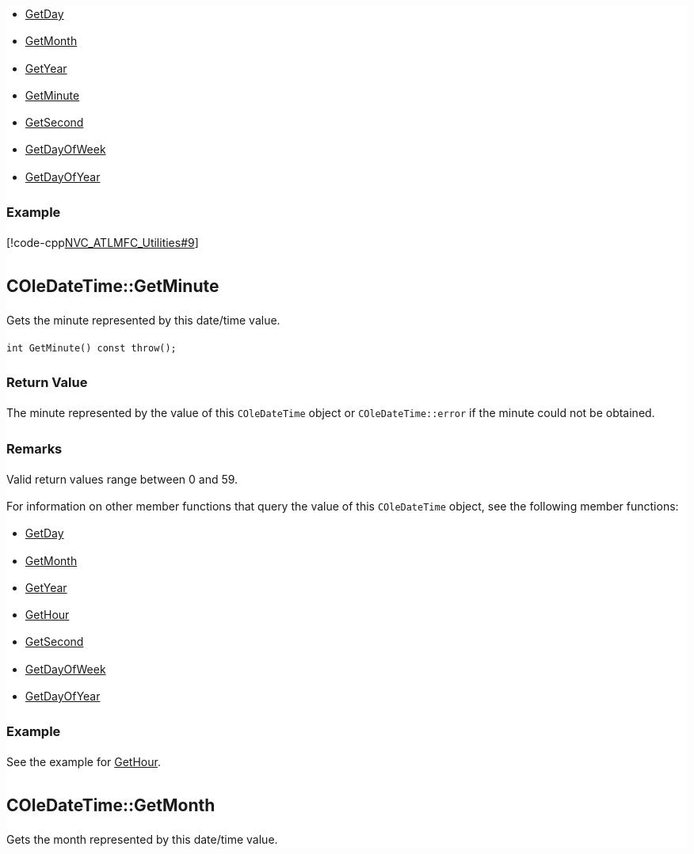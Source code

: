 - [GetDay](#getday)

- [GetMonth](#getmonth)

- [GetYear](#getyear)

- [GetMinute](#getminute)

- [GetSecond](#getsecond)

- [GetDayOfWeek](#getdayofweek)

- [GetDayOfYear](#getdayofyear)

### Example

[!code-cpp[NVC_ATLMFC_Utilities#9](../../atl-mfc-shared/codesnippet/cpp/coledatetime-class_11.cpp)]

## <a name="getminute"></a>  COleDateTime::GetMinute

Gets the minute represented by this date/time value.

```
int GetMinute() const throw();
```

### Return Value

The minute represented by the value of this `COleDateTime` object or `COleDateTime::error` if the minute could not be obtained.

### Remarks

Valid return values range between 0 and 59.

For information on other member functions that query the value of this `COleDateTime` object, see the following member functions:

- [GetDay](#getday)

- [GetMonth](#getmonth)

- [GetYear](#getyear)

- [GetHour](#gethour)

- [GetSecond](#getsecond)

- [GetDayOfWeek](#getdayofweek)

- [GetDayOfYear](#getdayofyear)

### Example

See the example for [GetHour](#gethour).

## <a name="getmonth"></a>  COleDateTime::GetMonth

Gets the month represented by this date/time value.
